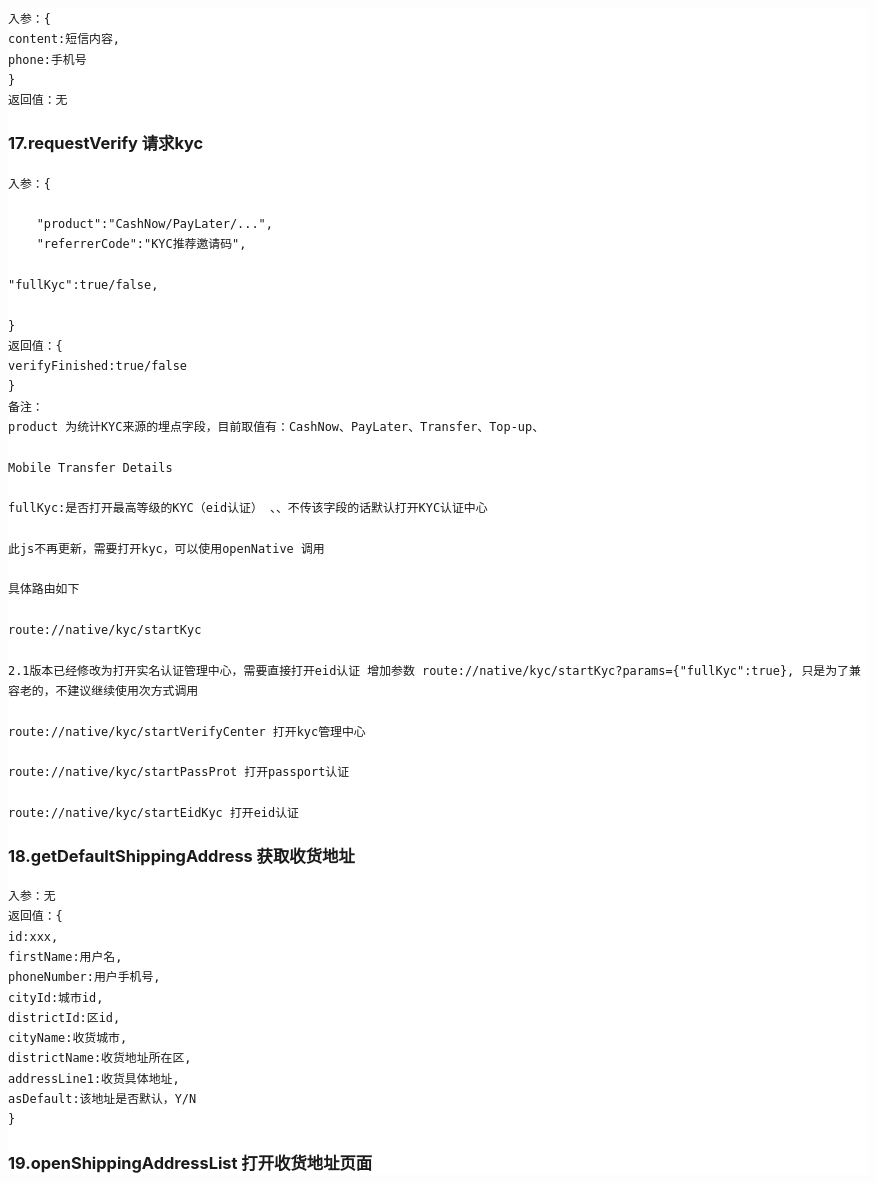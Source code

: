 ```
入参：{
content:短信内容,
phone:手机号
}
返回值：无
```
### 17.requestVerify 请求kyc

```
入参：{

    "product":"CashNow/PayLater/...",
    "referrerCode":"KYC推荐邀请码",

"fullKyc":true/false,

}
返回值：{
verifyFinished:true/false
}
备注：
product 为统计KYC来源的埋点字段，目前取值有：CashNow、PayLater、Transfer、Top-up、

Mobile Transfer Details

fullKyc:是否打开最高等级的KYC（eid认证） 、、不传该字段的话默认打开KYC认证中心

此js不再更新，需要打开kyc，可以使用openNative 调用

具体路由如下

route://native/kyc/startKyc

2.1版本已经修改为打开实名认证管理中心，需要直接打开eid认证 增加参数 route://native/kyc/startKyc?params={"fullKyc":true}, 只是为了兼容老的，不建议继续使用次方式调用

route://native/kyc/startVerifyCenter 打开kyc管理中心

route://native/kyc/startPassProt 打开passport认证

route://native/kyc/startEidKyc 打开eid认证
```
### 18.getDefaultShippingAddress 获取收货地址

```
入参：无
返回值：{
id:xxx,
firstName:用户名,
phoneNumber:用户手机号,
cityId:城市id,
districtId:区id,
cityName:收货城市,
districtName:收货地址所在区,
addressLine1:收货具体地址,
asDefault:该地址是否默认，Y/N
}
```
### 19.openShippingAddressList 打开收货地址页面
